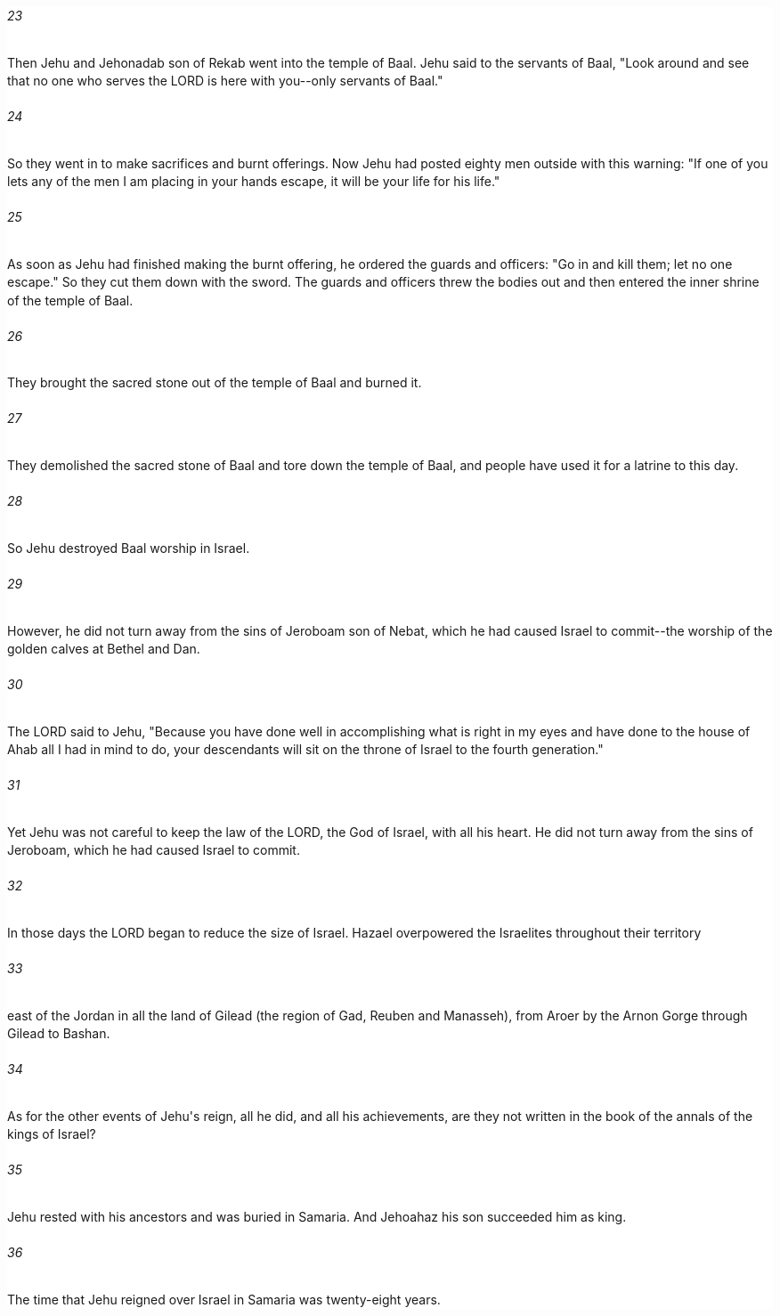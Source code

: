 ###### 23 
Then Jehu and Jehonadab son of Rekab went into the temple of Baal. Jehu said to the servants of Baal, "Look around and see that no one who serves the LORD is here with you--only servants of Baal." 

###### 24 
So they went in to make sacrifices and burnt offerings. Now Jehu had posted eighty men outside with this warning: "If one of you lets any of the men I am placing in your hands escape, it will be your life for his life." 

###### 25 
As soon as Jehu had finished making the burnt offering, he ordered the guards and officers: "Go in and kill them; let no one escape." So they cut them down with the sword. The guards and officers threw the bodies out and then entered the inner shrine of the temple of Baal. 

###### 26 
They brought the sacred stone out of the temple of Baal and burned it. 

###### 27 
They demolished the sacred stone of Baal and tore down the temple of Baal, and people have used it for a latrine to this day. 

###### 28 
So Jehu destroyed Baal worship in Israel. 

###### 29 
However, he did not turn away from the sins of Jeroboam son of Nebat, which he had caused Israel to commit--the worship of the golden calves at Bethel and Dan. 

###### 30 
The LORD said to Jehu, "Because you have done well in accomplishing what is right in my eyes and have done to the house of Ahab all I had in mind to do, your descendants will sit on the throne of Israel to the fourth generation." 

###### 31 
Yet Jehu was not careful to keep the law of the LORD, the God of Israel, with all his heart. He did not turn away from the sins of Jeroboam, which he had caused Israel to commit. 

###### 32 
In those days the LORD began to reduce the size of Israel. Hazael overpowered the Israelites throughout their territory 

###### 33 
east of the Jordan in all the land of Gilead (the region of Gad, Reuben and Manasseh), from Aroer by the Arnon Gorge through Gilead to Bashan. 

###### 34 
As for the other events of Jehu's reign, all he did, and all his achievements, are they not written in the book of the annals of the kings of Israel? 

###### 35 
Jehu rested with his ancestors and was buried in Samaria. And Jehoahaz his son succeeded him as king. 

###### 36 
The time that Jehu reigned over Israel in Samaria was twenty-eight years. 
